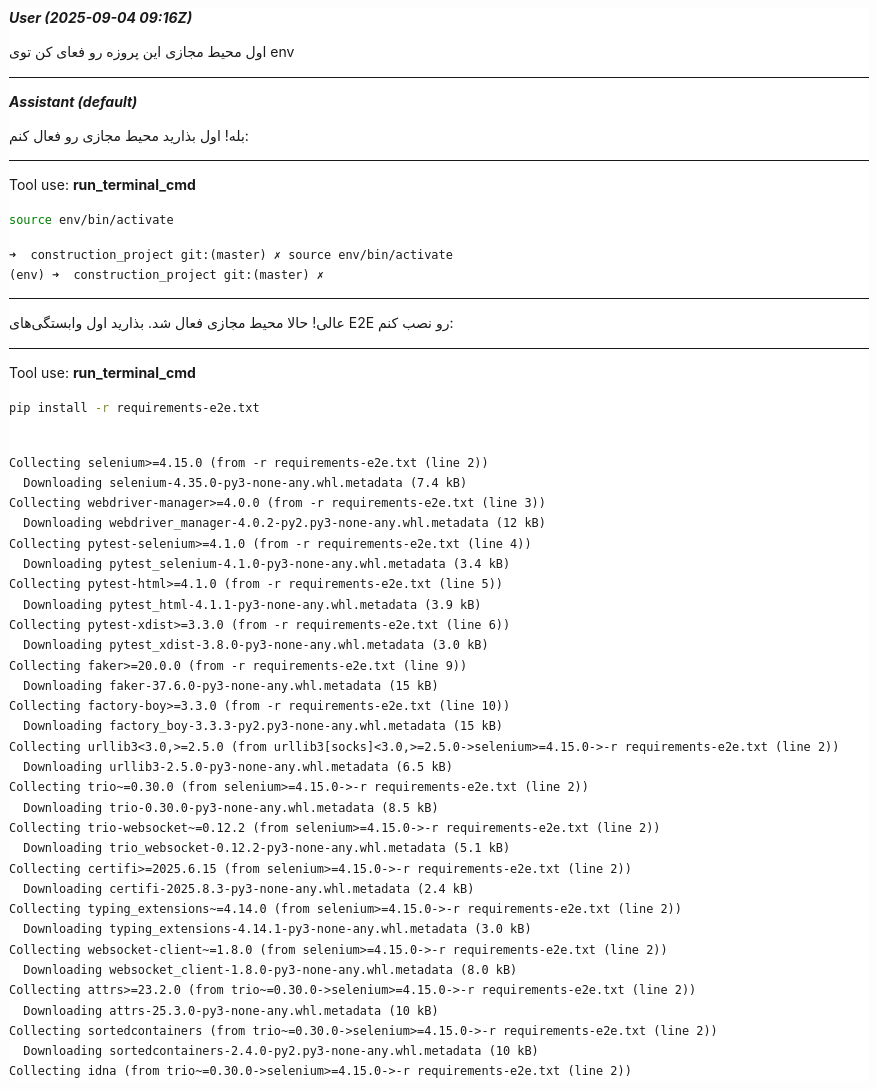 
_**User (2025-09-04 09:16Z)**_

اول محیط مجازی این پروزه رو فعای کن توی env

---

_**Assistant (default)**_

بله! اول بذارید محیط مجازی رو فعال کنم:


---

Tool use: **run_terminal_cmd**

```bash
source env/bin/activate
```

```
➜  construction_project git:(master) ✗ source env/bin/activate
(env) ➜  construction_project git:(master) ✗
```

---

عالی! حالا محیط مجازی فعال شد. بذارید اول وابستگی‌های E2E رو نصب کنم:


---

Tool use: **run_terminal_cmd**

```bash
pip install -r requirements-e2e.txt
```

```

Collecting selenium>=4.15.0 (from -r requirements-e2e.txt (line 2))
  Downloading selenium-4.35.0-py3-none-any.whl.metadata (7.4 kB)
Collecting webdriver-manager>=4.0.0 (from -r requirements-e2e.txt (line 3))
  Downloading webdriver_manager-4.0.2-py2.py3-none-any.whl.metadata (12 kB)
Collecting pytest-selenium>=4.1.0 (from -r requirements-e2e.txt (line 4))
  Downloading pytest_selenium-4.1.0-py3-none-any.whl.metadata (3.4 kB)
Collecting pytest-html>=4.1.0 (from -r requirements-e2e.txt (line 5))
  Downloading pytest_html-4.1.1-py3-none-any.whl.metadata (3.9 kB)
Collecting pytest-xdist>=3.3.0 (from -r requirements-e2e.txt (line 6))
  Downloading pytest_xdist-3.8.0-py3-none-any.whl.metadata (3.0 kB)
Collecting faker>=20.0.0 (from -r requirements-e2e.txt (line 9))
  Downloading faker-37.6.0-py3-none-any.whl.metadata (15 kB)
Collecting factory-boy>=3.3.0 (from -r requirements-e2e.txt (line 10))
  Downloading factory_boy-3.3.3-py2.py3-none-any.whl.metadata (15 kB)
Collecting urllib3<3.0,>=2.5.0 (from urllib3[socks]<3.0,>=2.5.0->selenium>=4.15.0->-r requirements-e2e.txt (line 2))
  Downloading urllib3-2.5.0-py3-none-any.whl.metadata (6.5 kB)
Collecting trio~=0.30.0 (from selenium>=4.15.0->-r requirements-e2e.txt (line 2))
  Downloading trio-0.30.0-py3-none-any.whl.metadata (8.5 kB)
Collecting trio-websocket~=0.12.2 (from selenium>=4.15.0->-r requirements-e2e.txt (line 2))
  Downloading trio_websocket-0.12.2-py3-none-any.whl.metadata (5.1 kB)
Collecting certifi>=2025.6.15 (from selenium>=4.15.0->-r requirements-e2e.txt (line 2))
  Downloading certifi-2025.8.3-py3-none-any.whl.metadata (2.4 kB)
Collecting typing_extensions~=4.14.0 (from selenium>=4.15.0->-r requirements-e2e.txt (line 2))
  Downloading typing_extensions-4.14.1-py3-none-any.whl.metadata (3.0 kB)
Collecting websocket-client~=1.8.0 (from selenium>=4.15.0->-r requirements-e2e.txt (line 2))
  Downloading websocket_client-1.8.0-py3-none-any.whl.metadata (8.0 kB)
Collecting attrs>=23.2.0 (from trio~=0.30.0->selenium>=4.15.0->-r requirements-e2e.txt (line 2))
  Downloading attrs-25.3.0-py3-none-any.whl.metadata (10 kB)
Collecting sortedcontainers (from trio~=0.30.0->selenium>=4.15.0->-r requirements-e2e.txt (line 2))
  Downloading sortedcontainers-2.4.0-py2.py3-none-any.whl.metadata (10 kB)
Collecting idna (from trio~=0.30.0->selenium>=4.15.0->-r requirements-e2e.txt (line 2))
```